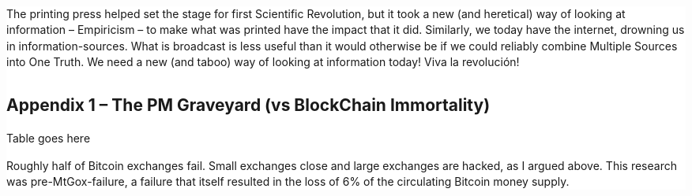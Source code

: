 The printing press helped set the stage for first Scientific Revolution, but it took a new (and
heretical) way of looking at information – Empiricism – to make what was printed have the impact that it
did. Similarly, we today have the internet, drowning us in information-sources. What is broadcast is less
useful than it would otherwise be if we could reliably combine Multiple Sources into One Truth. We
need a new (and taboo) way of looking at information today! Viva la revolución!

## Appendix 1 – The PM Graveyard (vs BlockChain Immortality)

Table goes here

Roughly half of Bitcoin exchanges fail. Small exchanges close and large exchanges are hacked, as I
argued above. This research was pre-MtGox-failure, a failure that itself resulted in the loss of 6% of the
circulating Bitcoin money supply.
